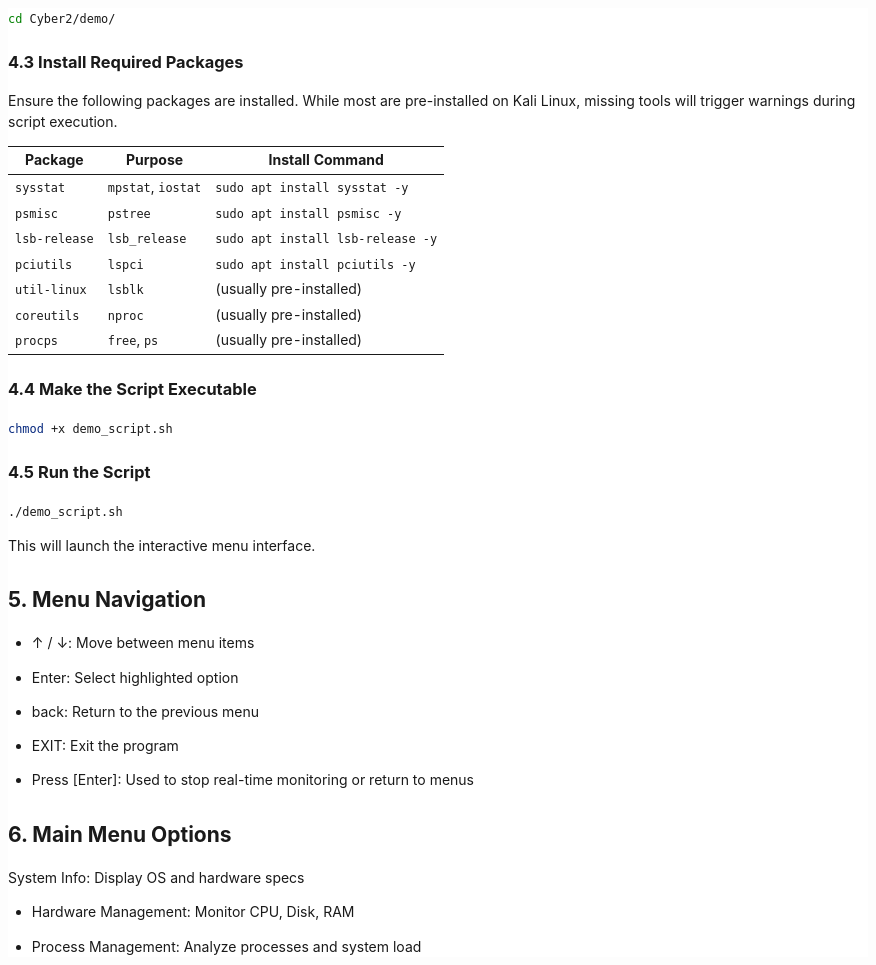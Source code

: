 ```bash
cd Cyber2/demo/
```
### 4.3 Install Required Packages

Ensure the following packages are installed. While most are pre-installed on Kali Linux, missing tools will trigger warnings during script execution.

| Package      | Purpose            | Install Command                 |
|--------------|--------------------|---------------------------------|
| `sysstat`    | `mpstat`, `iostat` | `sudo apt install sysstat -y`   |
| `psmisc`     | `pstree`           | `sudo apt install psmisc -y`    |
| `lsb-release`| `lsb_release`      | `sudo apt install lsb-release -y`|
| `pciutils`   | `lspci`            | `sudo apt install pciutils -y`  |
| `util-linux` | `lsblk`            | (usually pre-installed)         |
| `coreutils`  | `nproc`            | (usually pre-installed)         |
| `procps`     | `free`, `ps`       | (usually pre-installed)         |

### 4.4 Make the Script Executable

```bash
chmod +x demo_script.sh
```
### 4.5 Run the Script

```bash
./demo_script.sh
```
This will launch the interactive menu interface.

## 5. Menu Navigation

- ↑ / ↓: Move between menu items

- Enter: Select highlighted option

- back: Return to the previous menu

- EXIT: Exit the program

- Press [Enter]: Used to stop real-time monitoring or return to menus

## 6. Main Menu Options

System Info: Display OS and hardware specs

- Hardware Management: Monitor CPU, Disk, RAM

- Process Management: Analyze processes and system load
